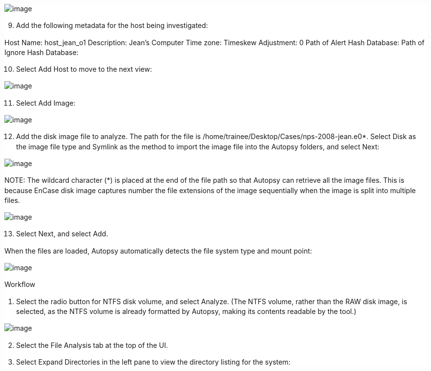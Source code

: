 ![image](https://github.com/user-attachments/assets/c4935037-7932-44e3-af0d-c791c7b375ab)

9. Add the following metadata for the host being investigated:

Host Name: host_jean_o1
Description: Jean’s Computer
Time zone: <leave blank>
Timeskew Adjustment: 0
Path of Alert Hash Database: <leave blank>
Path of Ignore Hash Database: <leave blank>

10. Select Add Host to move to the next view:

![image](https://github.com/user-attachments/assets/6591e859-40a8-401c-a66c-6429431d2a5a)

11. Select Add Image:

![image](https://github.com/user-attachments/assets/ab9eb8d5-928b-4c6e-a148-a0b4fd5ed6bd)

12. Add the disk image file to analyze. The path for the file is /home/trainee/Desktop/Cases/nps-2008-jean.e0*.
Select Disk as the image file type and Symlink as the method to import the image file into the Autopsy folders, and select Next:

![image](https://github.com/user-attachments/assets/df2fea86-770c-401f-9ec0-2072620a0ed8)



NOTE: The wildcard character (*) is placed at the end of the file path so that Autopsy can retrieve all the image files. This is because EnCase disk image captures number the file extensions of the image sequentially when the image is split into multiple files.

![image](https://github.com/user-attachments/assets/ae1ce344-c577-4077-9648-a08c74f00497)



13. Select Next, and select Add.



When the files are loaded, Autopsy automatically detects the file system type and mount point:

![image](https://github.com/user-attachments/assets/4b18d2b2-d891-40ab-b9b8-0045b15b3f49)

Workflow


1. Select the radio button for NTFS disk volume, and select Analyze. (The NTFS volume, rather than the RAW disk image, is selected, as the NTFS volume is already formatted by Autopsy, making its contents readable by the tool.)

![image](https://github.com/user-attachments/assets/7b62fb18-275e-4135-ae15-12ddb076d67c)

2. Select the File Analysis tab at the top of the UI.




3. Select Expand Directories in the left pane to view the directory listing for the system:
